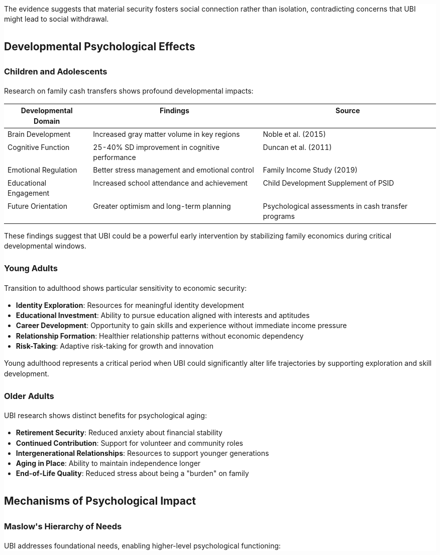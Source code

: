 The evidence suggests that material security fosters social connection rather than isolation, contradicting concerns that UBI might lead to social withdrawal.

## Developmental Psychological Effects

### Children and Adolescents

Research on family cash transfers shows profound developmental impacts:

| Developmental Domain | Findings | Source |
|----------------------|----------|--------|
| Brain Development | Increased gray matter volume in key regions | Noble et al. (2015) |
| Cognitive Function | 25-40% SD improvement in cognitive performance | Duncan et al. (2011) |
| Emotional Regulation | Better stress management and emotional control | Family Income Study (2019) |
| Educational Engagement | Increased school attendance and achievement | Child Development Supplement of PSID |
| Future Orientation | Greater optimism and long-term planning | Psychological assessments in cash transfer programs |

These findings suggest that UBI could be a powerful early intervention by stabilizing family economics during critical developmental windows.

### Young Adults

Transition to adulthood shows particular sensitivity to economic security:

- **Identity Exploration**: Resources for meaningful identity development
- **Educational Investment**: Ability to pursue education aligned with interests and aptitudes
- **Career Development**: Opportunity to gain skills and experience without immediate income pressure
- **Relationship Formation**: Healthier relationship patterns without economic dependency
- **Risk-Taking**: Adaptive risk-taking for growth and innovation

Young adulthood represents a critical period when UBI could significantly alter life trajectories by supporting exploration and skill development.

### Older Adults

UBI research shows distinct benefits for psychological aging:

- **Retirement Security**: Reduced anxiety about financial stability
- **Continued Contribution**: Support for volunteer and community roles
- **Intergenerational Relationships**: Resources to support younger generations
- **Aging in Place**: Ability to maintain independence longer
- **End-of-Life Quality**: Reduced stress about being a "burden" on family

## Mechanisms of Psychological Impact

### Maslow's Hierarchy of Needs

UBI addresses foundational needs, enabling higher-level psychological functioning:
